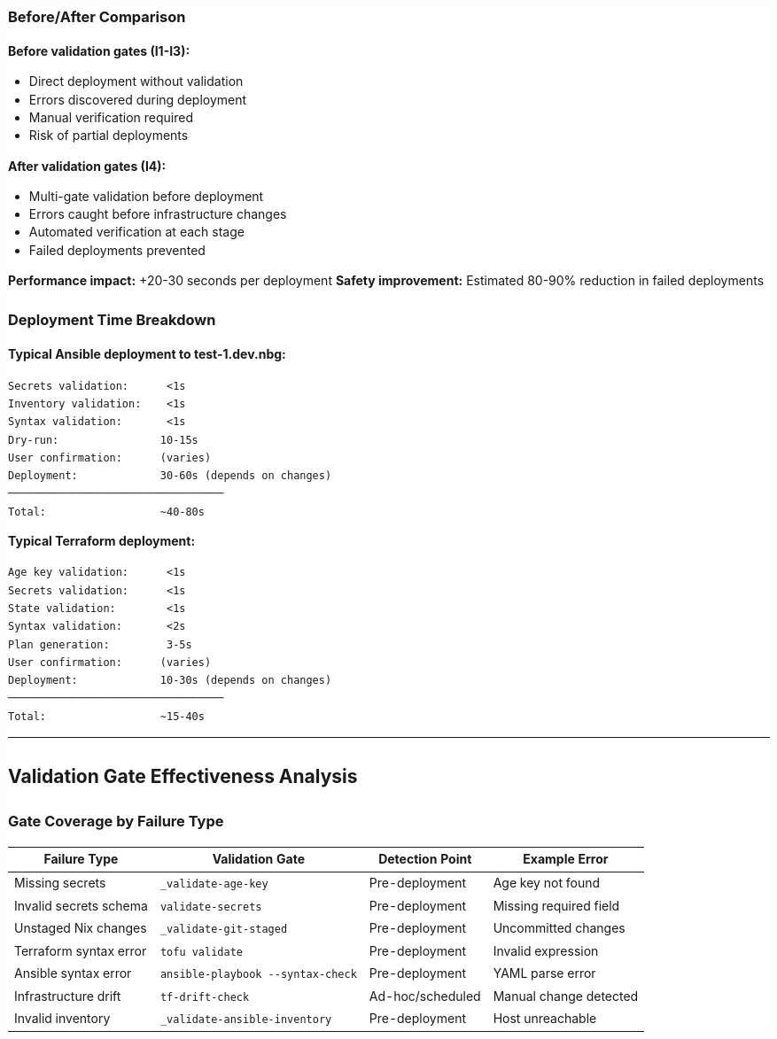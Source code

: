 ### Before/After Comparison

**Before validation gates (I1-I3):**
- Direct deployment without validation
- Errors discovered during deployment
- Manual verification required
- Risk of partial deployments

**After validation gates (I4):**
- Multi-gate validation before deployment
- Errors caught before infrastructure changes
- Automated verification at each stage
- Failed deployments prevented

**Performance impact:** +20-30 seconds per deployment
**Safety improvement:** Estimated 80-90% reduction in failed deployments

### Deployment Time Breakdown

**Typical Ansible deployment to test-1.dev.nbg:**
```
Secrets validation:      <1s
Inventory validation:    <1s
Syntax validation:       <1s
Dry-run:                10-15s
User confirmation:      (varies)
Deployment:             30-60s (depends on changes)
──────────────────────────────────
Total:                  ~40-80s
```

**Typical Terraform deployment:**
```
Age key validation:      <1s
Secrets validation:      <1s
State validation:        <1s
Syntax validation:       <2s
Plan generation:         3-5s
User confirmation:      (varies)
Deployment:             10-30s (depends on changes)
──────────────────────────────────
Total:                  ~15-40s
```

---

## Validation Gate Effectiveness Analysis

### Gate Coverage by Failure Type

| Failure Type | Validation Gate | Detection Point | Example Error |
|-------------|----------------|----------------|---------------|
| Missing secrets | `_validate-age-key` | Pre-deployment | Age key not found |
| Invalid secrets schema | `validate-secrets` | Pre-deployment | Missing required field |
| Unstaged Nix changes | `_validate-git-staged` | Pre-deployment | Uncommitted changes |
| Terraform syntax error | `tofu validate` | Pre-deployment | Invalid expression |
| Ansible syntax error | `ansible-playbook --syntax-check` | Pre-deployment | YAML parse error |
| Infrastructure drift | `tf-drift-check` | Ad-hoc/scheduled | Manual change detected |
| Invalid inventory | `_validate-ansible-inventory` | Pre-deployment | Host unreachable |

